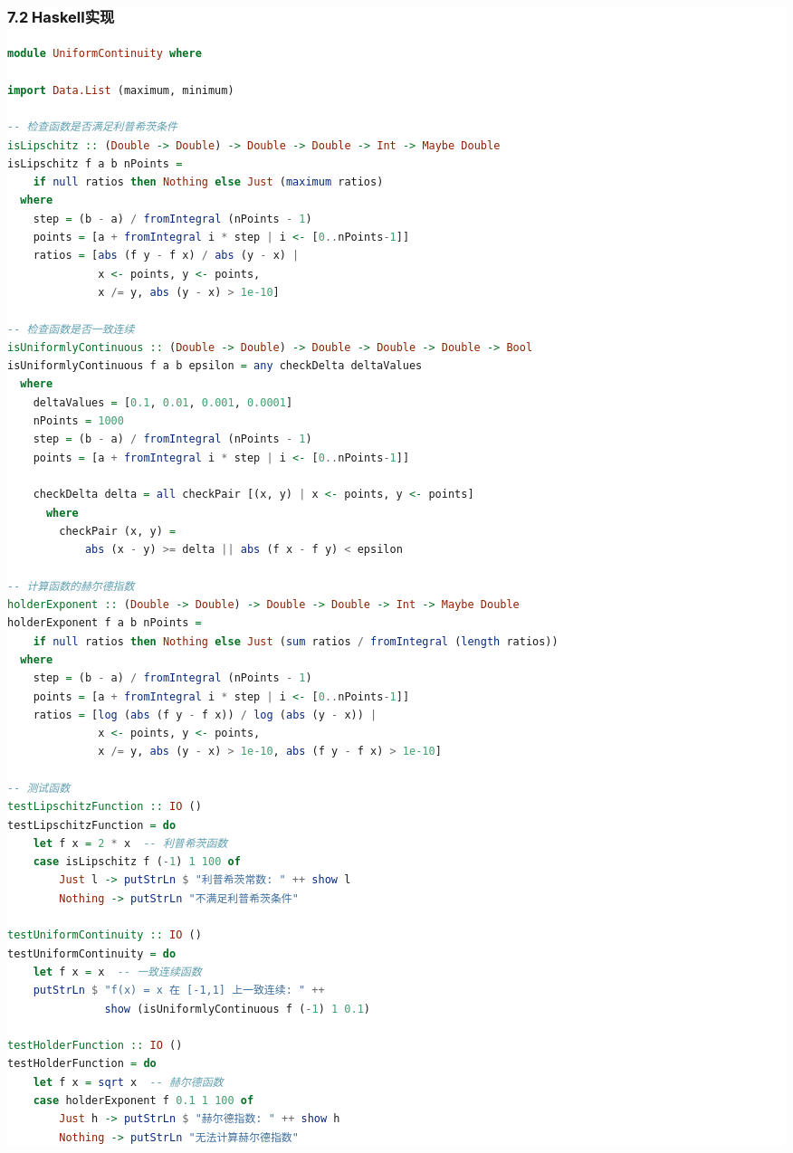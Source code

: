 ### 7.2 Haskell实现

```haskell
module UniformContinuity where

import Data.List (maximum, minimum)

-- 检查函数是否满足利普希茨条件
isLipschitz :: (Double -> Double) -> Double -> Double -> Int -> Maybe Double
isLipschitz f a b nPoints = 
    if null ratios then Nothing else Just (maximum ratios)
  where
    step = (b - a) / fromIntegral (nPoints - 1)
    points = [a + fromIntegral i * step | i <- [0..nPoints-1]]
    ratios = [abs (f y - f x) / abs (y - x) | 
              x <- points, y <- points, 
              x /= y, abs (y - x) > 1e-10]

-- 检查函数是否一致连续
isUniformlyContinuous :: (Double -> Double) -> Double -> Double -> Double -> Bool
isUniformlyContinuous f a b epsilon = any checkDelta deltaValues
  where
    deltaValues = [0.1, 0.01, 0.001, 0.0001]
    nPoints = 1000
    step = (b - a) / fromIntegral (nPoints - 1)
    points = [a + fromIntegral i * step | i <- [0..nPoints-1]]
    
    checkDelta delta = all checkPair [(x, y) | x <- points, y <- points]
      where
        checkPair (x, y) = 
            abs (x - y) >= delta || abs (f x - f y) < epsilon

-- 计算函数的赫尔德指数
holderExponent :: (Double -> Double) -> Double -> Double -> Int -> Maybe Double
holderExponent f a b nPoints = 
    if null ratios then Nothing else Just (sum ratios / fromIntegral (length ratios))
  where
    step = (b - a) / fromIntegral (nPoints - 1)
    points = [a + fromIntegral i * step | i <- [0..nPoints-1]]
    ratios = [log (abs (f y - f x)) / log (abs (y - x)) | 
              x <- points, y <- points,
              x /= y, abs (y - x) > 1e-10, abs (f y - f x) > 1e-10]

-- 测试函数
testLipschitzFunction :: IO ()
testLipschitzFunction = do
    let f x = 2 * x  -- 利普希茨函数
    case isLipschitz f (-1) 1 100 of
        Just l -> putStrLn $ "利普希茨常数: " ++ show l
        Nothing -> putStrLn "不满足利普希茨条件"

testUniformContinuity :: IO ()
testUniformContinuity = do
    let f x = x  -- 一致连续函数
    putStrLn $ "f(x) = x 在 [-1,1] 上一致连续: " ++ 
               show (isUniformlyContinuous f (-1) 1 0.1)

testHolderFunction :: IO ()
testHolderFunction = do
    let f x = sqrt x  -- 赫尔德函数
    case holderExponent f 0.1 1 100 of
        Just h -> putStrLn $ "赫尔德指数: " ++ show h
        Nothing -> putStrLn "无法计算赫尔德指数"
```